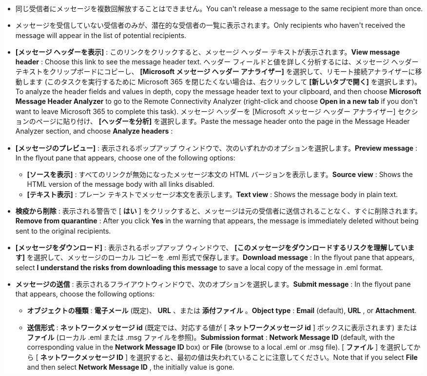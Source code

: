   - <span data-ttu-id="b6f7a-215">同じ受信者にメッセージを複数回解放することはできません。</span><span class="sxs-lookup"><span data-stu-id="b6f7a-215">You can't release a message to the same recipient more than once.</span></span>
  - <span data-ttu-id="b6f7a-216">メッセージを受信していない受信者のみが、潜在的な受信者の一覧に表示されます。</span><span class="sxs-lookup"><span data-stu-id="b6f7a-216">Only recipients who haven't received the message will appear in the list of potential recipients.</span></span>

- <span data-ttu-id="b6f7a-217">**[メッセージ ヘッダーを表示]** : このリンクをクリックすると、メッセージ ヘッダー テキストが表示されます。</span><span class="sxs-lookup"><span data-stu-id="b6f7a-217">**View message header** : Choose this link to see the message header text.</span></span> <span data-ttu-id="b6f7a-218">ヘッダー フィールドと値を詳しく分析するには、メッセージ ヘッダー テキストをクリップボードにコピーし、 **[Microsoft メッセージ ヘッダー アナライザー]** を選択して、リモート接続アナライザーに移動します (このタスクを実行するために Microsoft 365 を閉じたくない場合は、右クリックして **[新しいタブで開く]** を選択します)。</span><span class="sxs-lookup"><span data-stu-id="b6f7a-218">To analyze the header fields and values in depth, copy the message header text to your clipboard, and then choose **Microsoft Message Header Analyzer** to go to the Remote Connectivity Analyzer (right-click and choose **Open in a new tab** if you don't want to leave Microsoft 365 to complete this task).</span></span> <span data-ttu-id="b6f7a-219">メッセージ ヘッダーを [Microsoft メッセージ ヘッダー アナライザー] セクションのページに貼り付け、 **[ヘッダーを分析]** を選択します。</span><span class="sxs-lookup"><span data-stu-id="b6f7a-219">Paste the message header onto the page in the Message Header Analyzer section, and choose **Analyze headers** :</span></span>

- <span data-ttu-id="b6f7a-220">**[メッセージのプレビュー]** : 表示されるポップアップ ウィンドウで、次のいずれかのオプションを選択します。</span><span class="sxs-lookup"><span data-stu-id="b6f7a-220">**Preview message** : In the flyout pane that appears, choose one of the following options:</span></span>

  - <span data-ttu-id="b6f7a-221">**[ソースを表示]** : すべてのリンクが無効になったメッセージ本文の HTML バージョンを表示します。</span><span class="sxs-lookup"><span data-stu-id="b6f7a-221">**Source view** : Shows the HTML version of the message body with all links disabled.</span></span>
  - <span data-ttu-id="b6f7a-222">**[テキスト表示]** : プレーン テキストでメッセージ本文を表示します。</span><span class="sxs-lookup"><span data-stu-id="b6f7a-222">**Text view** : Shows the message body in plain text.</span></span>

- <span data-ttu-id="b6f7a-223">**検疫から削除** : 表示される警告で [ **はい** ] をクリックすると、メッセージは元の受信者に送信されることなく、すぐに削除されます。</span><span class="sxs-lookup"><span data-stu-id="b6f7a-223">**Remove from quarantine** : After you click **Yes** in the warning that appears, the message is immediately deleted without being sent to the original recipients.</span></span>

- <span data-ttu-id="b6f7a-224">**[メッセージをダウンロード]** : 表示されるポップアップ ウィンドウで、 **[このメッセージをダウンロードするリスクを理解しています]** を選択して、メッセージのローカル コピーを .eml 形式で保存します。</span><span class="sxs-lookup"><span data-stu-id="b6f7a-224">**Download message** : In the flyout pane that appears, select **I understand the risks from downloading this message** to save a local copy of the message in .eml format.</span></span>

- <span data-ttu-id="b6f7a-225">**メッセージの送信** : 表示されるフライアウトウィンドウで、次のオプションを選択します。</span><span class="sxs-lookup"><span data-stu-id="b6f7a-225">**Submit message** : In the flyout pane that appears, choose the following options:</span></span>

  - <span data-ttu-id="b6f7a-226">**オブジェクトの種類** : **電子メール** (既定)、 **URL** 、または **添付ファイル** 。</span><span class="sxs-lookup"><span data-stu-id="b6f7a-226">**Object type** : **Email** (default), **URL** , or **Attachment**.</span></span>

  - <span data-ttu-id="b6f7a-227">**送信形式** : **ネットワークメッセージ id** (既定では、対応する値が [ **ネットワークメッセージ id** ] ボックスに表示されます) または **ファイル** (ローカル .eml または .msg ファイルを参照)。</span><span class="sxs-lookup"><span data-stu-id="b6f7a-227">**Submission format** : **Network Message ID** (default, with the corresponding value in the **Network Message ID** box) or **File** (browse to a local .eml or .msg file).</span></span> <span data-ttu-id="b6f7a-228">[ **ファイル** ] を選択してから [ **ネットワークメッセージ ID** ] を選択すると、最初の値は失われていることに注意してください。</span><span class="sxs-lookup"><span data-stu-id="b6f7a-228">Note that if you select **File** and then select **Network Message ID** , the initially value is gone.</span></span>
